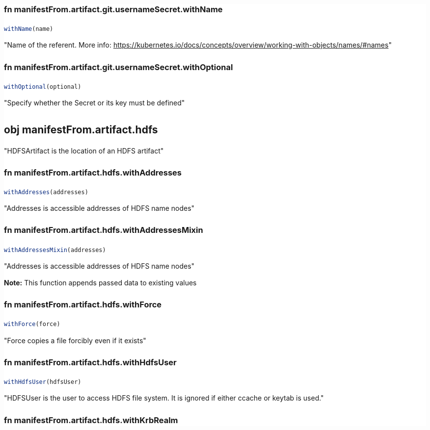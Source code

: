 ### fn manifestFrom.artifact.git.usernameSecret.withName

```ts
withName(name)
```

"Name of the referent. More info: https://kubernetes.io/docs/concepts/overview/working-with-objects/names/#names"

### fn manifestFrom.artifact.git.usernameSecret.withOptional

```ts
withOptional(optional)
```

"Specify whether the Secret or its key must be defined"

## obj manifestFrom.artifact.hdfs

"HDFSArtifact is the location of an HDFS artifact"

### fn manifestFrom.artifact.hdfs.withAddresses

```ts
withAddresses(addresses)
```

"Addresses is accessible addresses of HDFS name nodes"

### fn manifestFrom.artifact.hdfs.withAddressesMixin

```ts
withAddressesMixin(addresses)
```

"Addresses is accessible addresses of HDFS name nodes"

**Note:** This function appends passed data to existing values

### fn manifestFrom.artifact.hdfs.withForce

```ts
withForce(force)
```

"Force copies a file forcibly even if it exists"

### fn manifestFrom.artifact.hdfs.withHdfsUser

```ts
withHdfsUser(hdfsUser)
```

"HDFSUser is the user to access HDFS file system. It is ignored if either ccache or keytab is used."

### fn manifestFrom.artifact.hdfs.withKrbRealm
